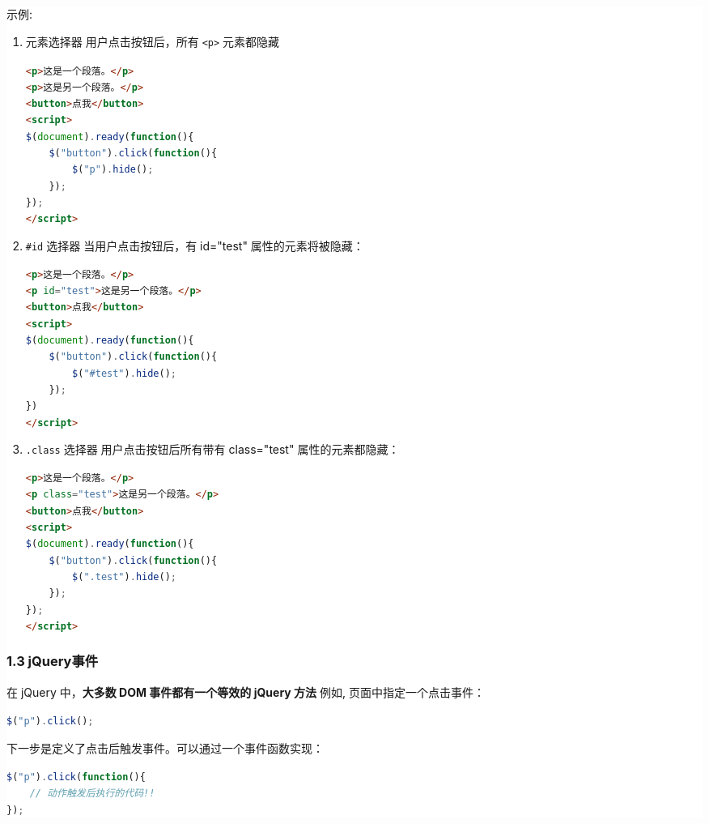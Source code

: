 示例: 
1. 元素选择器
    用户点击按钮后，所有 `<p>` 元素都隐藏
    ```html
    <p>这是一个段落。</p>
    <p>这是另一个段落。</p>
    <button>点我</button>
    <script>
    $(document).ready(function(){
        $("button").click(function(){
            $("p").hide();
        });
    });
    </script>
    ```

2. `#id` 选择器
    当用户点击按钮后，有 id="test" 属性的元素将被隐藏：
    ```html
    <p>这是一个段落。</p>
    <p id="test">这是另一个段落。</p>
    <button>点我</button>
    <script>
    $(document).ready(function(){
        $("button").click(function(){
            $("#test").hide();
        });
    })
    </script>
    ```

3. `.class` 选择器
    用户点击按钮后所有带有 class="test" 属性的元素都隐藏：
    ```html
    <p>这是一个段落。</p>
    <p class="test">这是另一个段落。</p>
    <button>点我</button>
    <script>
    $(document).ready(function(){
        $("button").click(function(){
            $(".test").hide();
        });
    });
    </script>
    ```


### 1.3 jQuery事件
在 jQuery 中，**大多数 DOM 事件都有一个等效的 jQuery 方法**
例如, 页面中指定一个点击事件：
```JavaScript
$("p").click();
```
下一步是定义了点击后触发事件。可以通过一个事件函数实现：
```JavaScript
$("p").click(function(){
    // 动作触发后执行的代码!!
});
```
